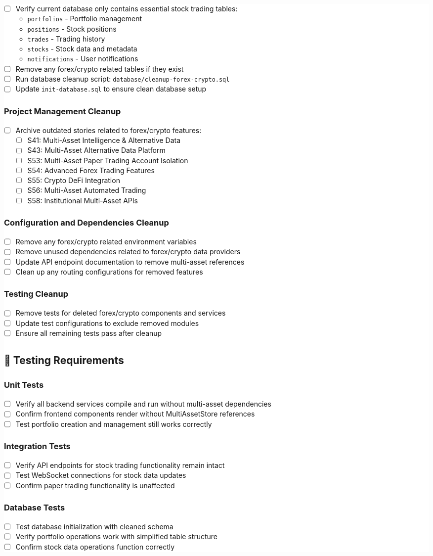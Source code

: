 - [ ] Verify current database only contains essential stock trading tables:
  - `portfolios` - Portfolio management
  - `positions` - Stock positions
  - `trades` - Trading history
  - `stocks` - Stock data and metadata
  - `notifications` - User notifications
- [ ] Remove any forex/crypto related tables if they exist
- [ ] Run database cleanup script: `database/cleanup-forex-crypto.sql`
- [ ] Update `init-database.sql` to ensure clean database setup

### Project Management Cleanup

- [ ] Archive outdated stories related to forex/crypto features:
  - [ ] S41: Multi-Asset Intelligence & Alternative Data
  - [ ] S43: Multi-Asset Alternative Data Platform
  - [ ] S53: Multi-Asset Paper Trading Account Isolation
  - [ ] S54: Advanced Forex Trading Features
  - [ ] S55: Crypto DeFi Integration
  - [ ] S56: Multi-Asset Automated Trading
  - [ ] S58: Institutional Multi-Asset APIs

### Configuration and Dependencies Cleanup

- [ ] Remove any forex/crypto related environment variables
- [ ] Remove unused dependencies related to forex/crypto data providers
- [ ] Update API endpoint documentation to remove multi-asset references
- [ ] Clean up any routing configurations for removed features

### Testing Cleanup

- [ ] Remove tests for deleted forex/crypto components and services
- [ ] Update test configurations to exclude removed modules
- [ ] Ensure all remaining tests pass after cleanup

## 🧪 Testing Requirements

### Unit Tests

- [ ] Verify all backend services compile and run without multi-asset dependencies
- [ ] Confirm frontend components render without MultiAssetStore references
- [ ] Test portfolio creation and management still works correctly

### Integration Tests

- [ ] Verify API endpoints for stock trading functionality remain intact
- [ ] Test WebSocket connections for stock data updates
- [ ] Confirm paper trading functionality is unaffected

### Database Tests

- [ ] Test database initialization with cleaned schema
- [ ] Verify portfolio operations work with simplified table structure
- [ ] Confirm stock data operations function correctly
